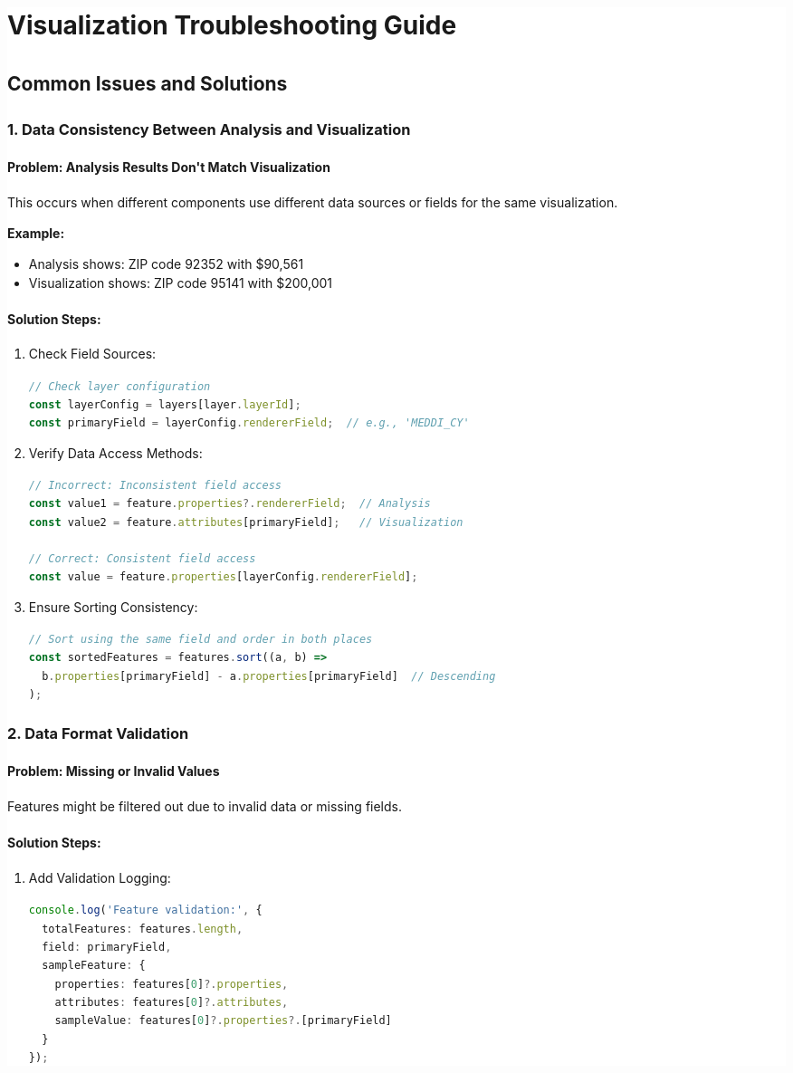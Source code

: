 # Visualization Troubleshooting Guide

## Common Issues and Solutions

### 1. Data Consistency Between Analysis and Visualization

#### Problem: Analysis Results Don't Match Visualization
This occurs when different components use different data sources or fields for the same visualization.

**Example:**
- Analysis shows: ZIP code 92352 with $90,561
- Visualization shows: ZIP code 95141 with $200,001

#### Solution Steps:
1. Check Field Sources:
   ```typescript
   // Check layer configuration
   const layerConfig = layers[layer.layerId];
   const primaryField = layerConfig.rendererField;  // e.g., 'MEDDI_CY'
   ```

2. Verify Data Access Methods:
   ```typescript
   // Incorrect: Inconsistent field access
   const value1 = feature.properties?.rendererField;  // Analysis
   const value2 = feature.attributes[primaryField];   // Visualization

   // Correct: Consistent field access
   const value = feature.properties[layerConfig.rendererField];
   ```

3. Ensure Sorting Consistency:
   ```typescript
   // Sort using the same field and order in both places
   const sortedFeatures = features.sort((a, b) => 
     b.properties[primaryField] - a.properties[primaryField]  // Descending
   );
   ```

### 2. Data Format Validation

#### Problem: Missing or Invalid Values
Features might be filtered out due to invalid data or missing fields.

#### Solution Steps:
1. Add Validation Logging:
   ```typescript
   console.log('Feature validation:', {
     totalFeatures: features.length,
     field: primaryField,
     sampleFeature: {
       properties: features[0]?.properties,
       attributes: features[0]?.attributes,
       sampleValue: features[0]?.properties?.[primaryField]
     }
   });
   ```
